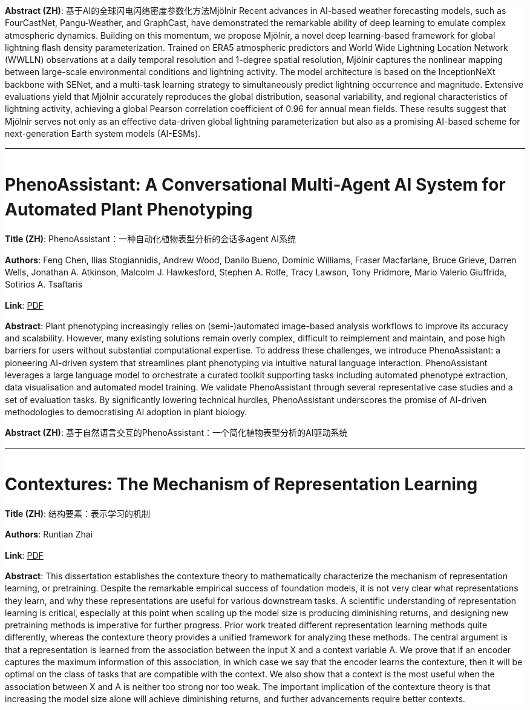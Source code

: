 **Abstract (ZH)**: 基于AI的全球闪电闪络密度参数化方法Mjölnir Recent advances in AI-based weather forecasting models, such as FourCastNet, Pangu-Weather, and GraphCast, have demonstrated the remarkable ability of deep learning to emulate complex atmospheric dynamics. Building on this momentum, we propose Mjölnir, a novel deep learning-based framework for global lightning flash density parameterization. Trained on ERA5 atmospheric predictors and World Wide Lightning Location Network (WWLLN) observations at a daily temporal resolution and 1-degree spatial resolution, Mjölnir captures the nonlinear mapping between large-scale environmental conditions and lightning activity. The model architecture is based on the InceptionNeXt backbone with SENet, and a multi-task learning strategy to simultaneously predict lightning occurrence and magnitude. Extensive evaluations yield that Mjölnir accurately reproduces the global distribution, seasonal variability, and regional characteristics of lightning activity, achieving a global Pearson correlation coefficient of 0.96 for annual mean fields. These results suggest that Mjölnir serves not only as an effective data-driven global lightning parameterization but also as a promising AI-based scheme for next-generation Earth system models (AI-ESMs). 

---
# PhenoAssistant: A Conversational Multi-Agent AI System for Automated Plant Phenotyping 

**Title (ZH)**: PhenoAssistant：一种自动化植物表型分析的会话多agent AI系统 

**Authors**: Feng Chen, Ilias Stogiannidis, Andrew Wood, Danilo Bueno, Dominic Williams, Fraser Macfarlane, Bruce Grieve, Darren Wells, Jonathan A. Atkinson, Malcolm J. Hawkesford, Stephen A. Rolfe, Tracy Lawson, Tony Pridmore, Mario Valerio Giuffrida, Sotirios A. Tsaftaris  

**Link**: [PDF](https://arxiv.org/pdf/2504.19818)  

**Abstract**: Plant phenotyping increasingly relies on (semi-)automated image-based analysis workflows to improve its accuracy and scalability. However, many existing solutions remain overly complex, difficult to reimplement and maintain, and pose high barriers for users without substantial computational expertise. To address these challenges, we introduce PhenoAssistant: a pioneering AI-driven system that streamlines plant phenotyping via intuitive natural language interaction. PhenoAssistant leverages a large language model to orchestrate a curated toolkit supporting tasks including automated phenotype extraction, data visualisation and automated model training. We validate PhenoAssistant through several representative case studies and a set of evaluation tasks. By significantly lowering technical hurdles, PhenoAssistant underscores the promise of AI-driven methodologies to democratising AI adoption in plant biology. 

**Abstract (ZH)**: 基于自然语言交互的PhenoAssistant：一个简化植物表型分析的AI驱动系统 

---
# Contextures: The Mechanism of Representation Learning 

**Title (ZH)**: 结构要素：表示学习的机制 

**Authors**: Runtian Zhai  

**Link**: [PDF](https://arxiv.org/pdf/2504.19792)  

**Abstract**: This dissertation establishes the contexture theory to mathematically characterize the mechanism of representation learning, or pretraining. Despite the remarkable empirical success of foundation models, it is not very clear what representations they learn, and why these representations are useful for various downstream tasks. A scientific understanding of representation learning is critical, especially at this point when scaling up the model size is producing diminishing returns, and designing new pretraining methods is imperative for further progress.
Prior work treated different representation learning methods quite differently, whereas the contexture theory provides a unified framework for analyzing these methods. The central argument is that a representation is learned from the association between the input X and a context variable A. We prove that if an encoder captures the maximum information of this association, in which case we say that the encoder learns the contexture, then it will be optimal on the class of tasks that are compatible with the context. We also show that a context is the most useful when the association between X and A is neither too strong nor too weak. The important implication of the contexture theory is that increasing the model size alone will achieve diminishing returns, and further advancements require better contexts.